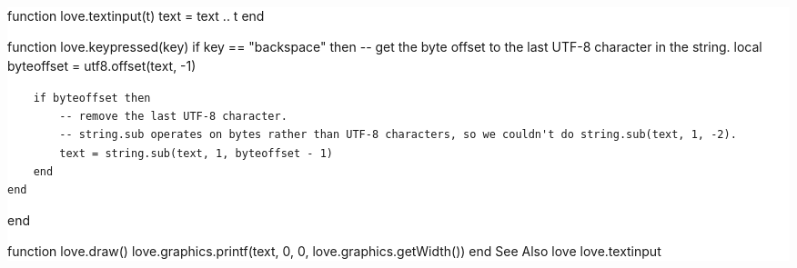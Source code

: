 function love.textinput(t)
    text = text .. t
end

function love.keypressed(key)
    if key == "backspace" then
        -- get the byte offset to the last UTF-8 character in the string.
        local byteoffset = utf8.offset(text, -1)

        if byteoffset then
            -- remove the last UTF-8 character.
            -- string.sub operates on bytes rather than UTF-8 characters, so we couldn't do string.sub(text, 1, -2).
            text = string.sub(text, 1, byteoffset - 1)
        end
    end
end

function love.draw()
    love.graphics.printf(text, 0, 0, love.graphics.getWidth())
end
See Also
love
love.textinput